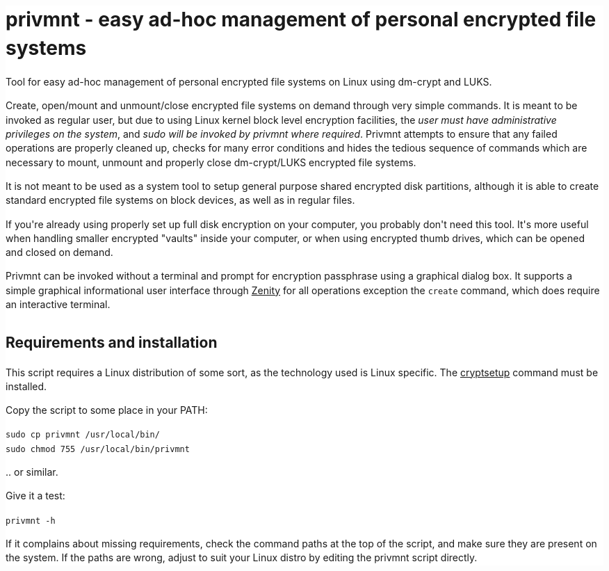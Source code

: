# privmnt - easy ad-hoc management of personal encrypted file systems

Tool for easy ad-hoc management of personal encrypted file systems on
Linux using dm-crypt and LUKS.

Create, open/mount and unmount/close encrypted file systems on demand
through very simple commands. It is meant to be invoked as regular
user, but due to using Linux kernel block level encryption facilities,
the *user must have administrative privileges on the system*, and *sudo
will be invoked by privmnt where required*. Privmnt attempts to ensure
that any failed operations are properly cleaned up, checks for many
error conditions and hides the tedious sequence of commands which are
necessary to mount, unmount and properly close dm-crypt/LUKS encrypted
file systems.

It is not meant to be used as a system tool to setup general purpose
shared encrypted disk partitions, although it is able to create
standard encrypted file systems on block devices, as well as in
regular files.

If you're already using properly set up full disk encryption on your
computer, you probably don't need this tool. It's more useful when
handling smaller encrypted "vaults" inside your computer, or when
using encrypted thumb drives, which can be opened and closed on
demand.

Privmnt can be invoked without a terminal and prompt for encryption
passphrase using a graphical dialog box. It supports a simple
graphical informational user interface through
[Zenity](https://github.com/GNOME/zenity) for all operations exception
the `create` command, which does require an interactive terminal.

## Requirements and installation

This script requires a Linux distribution of some sort, as the
technology used is Linux specific. The
[cryptsetup](https://gitlab.com/cryptsetup/cryptsetup) command must be
installed.

Copy the script to some place in your PATH:

    sudo cp privmnt /usr/local/bin/
    sudo chmod 755 /usr/local/bin/privmnt
    
.. or similar.

Give it a test:

    privmnt -h
    
If it complains about missing requirements, check the command paths at
the top of the script, and make sure they are present on the system.
If the paths are wrong, adjust to suit your Linux distro by editing
the privmnt script directly.
